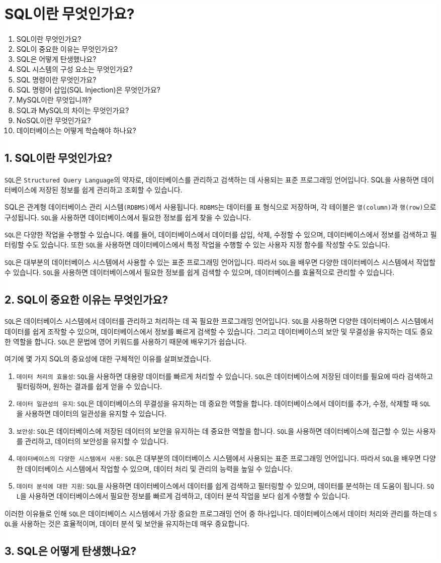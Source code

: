 # SQL이란 무엇인가요?

1. SQL이란 무엇인가요?
2. SQL이 중요한 이유는 무엇인가요?
3. SQL은 어떻게 탄생했나요?
4. SQL 시스템의 구성 요소는 무엇인가요?
5. SQL 명령이란 무엇인가요?
6. SQL 명령어 삽입(SQL Injection)은 무엇인가요? 
7. MySQL이란 무엇입니까?
8. SQL과 MySQL의 차이는 무엇인가요?
9. NoSQL이란 무엇인가요?
10. 데이터베이스는 어떻게 학습해야 하나요?

## 1. SQL이란 무엇인가요?

`SQL`은 `Structured Query Language`의 약자로, 데이터베이스를 관리하고 검색하는 데 사용되는 표준 프로그래밍 언어입니다. SQL을 사용하면 데이터베이스에 저장된 정보를 쉽게 관리하고 조회할 수 있습니다.

SQL은 관계형 데이터베이스 관리 시스템`(RDBMS)`에서 사용됩니다. `RDBMS`는 데이터를 표 형식으로 저장하며, 각 테이블은 `열(column)`과 `행(row)`으로 구성됩니다. `SQL`을 사용하면 데이터베이스에서 필요한 정보를 쉽게 찾을 수 있습니다.

`SQL`은 다양한 작업을 수행할 수 있습니다. 예를 들어, 데이터베이스에서 데이터를 삽입, 삭제, 수정할 수 있으며, 데이터베이스에서 정보를 검색하고 필터링할 수도 있습니다. 또한 `SQL`을 사용하면 데이터베이스에서 특정 작업을 수행할 수 있는 사용자 지정 함수를 작성할 수도 있습니다.

`SQL`은 대부분의 데이터베이스 시스템에서 사용할 수 있는 표준 프로그래밍 언어입니다. 따라서 `SQL`을 배우면 다양한 데이터베이스 시스템에서 작업할 수 있습니다. `SQL`을 사용하면 데이터베이스에서 필요한 정보를 쉽게 검색할 수 있으며, 데이터베이스를 효율적으로 관리할 수 있습니다.

## 2. SQL이 중요한 이유는 무엇인가요?

`SQL`은 데이터베이스 시스템에서 데이터를 관리하고 처리하는 데 꼭 필요한 프로그래밍 언어입니다. `SQL`을 사용하면 다양한 데이터베이스 시스템에서 데이터를 쉽게 조작할 수 있으며, 데이터베이스에서 정보를 빠르게 검색할 수 있습니다. 그리고 데이터베이스의 보안 및 무결성을 유지하는 데도 중요한 역할을 합니다. `SQL`은 문법에 영어 키워드를 사용하기 때문에 배우기가 쉽습니다.

여기에 몇 가지 SQL의 중요성에 대한 구체적인 이유를 살펴보겠습니다.

1. `데이터 처리의 효율성`: `SQL`을 사용하면 대용량 데이터를 빠르게 처리할 수 있습니다. `SQL`은 데이터베이스에 저장된 데이터를 필요에 따라 검색하고 필터링하며, 원하는 결과를 쉽게 얻을 수 있습니다.

2. `데이터 일관성의 유지`: `SQL`은 데이터베이스의 무결성을 유지하는 데 중요한 역할을 합니다. 데이터베이스에서 데이터를 추가, 수정, 삭제할 때 `SQL`을 사용하면 데이터의 일관성을 유지할 수 있습니다.

3. `보안성`: `SQL`은 데이터베이스에 저장된 데이터의 보안을 유지하는 데 중요한 역할을 합니다. `SQL`을 사용하면 데이터베이스에 접근할 수 있는 사용자를 관리하고, 데이터의 보안성을 유지할 수 있습니다.

4. `데이터베이스의 다양한 시스템에서 사용`: `SQL`은 대부분의 데이터베이스 시스템에서 사용되는 표준 프로그래밍 언어입니다. 따라서 `SQL`을 배우면 다양한 데이터베이스 시스템에서 작업할 수 있으며, 데이터 처리 및 관리의 능력을 높일 수 있습니다.

5. `데이터 분석에 대한 지원`: `SQL`을 사용하면 데이터베이스에서 데이터를 쉽게 검색하고 필터링할 수 있으며, 데이터를 분석하는 데 도움이 됩니다. `SQL`을 사용하면 데이터베이스에서 필요한 정보를 빠르게 검색하고, 데이터 분석 작업을 보다 쉽게 수행할 수 있습니다.

이러한 이유들로 인해 `SQL`은 데이터베이스 시스템에서 가장 중요한 프로그래밍 언어 중 하나입니다. 데이터베이스에서 데이터 처리와 관리를 하는데 `SQL`을 사용하는 것은 효율적이며, 데이터 분석 및 보안을 유지하는데 매우 중요합니다.

## 3. SQL은 어떻게 탄생했나요?
